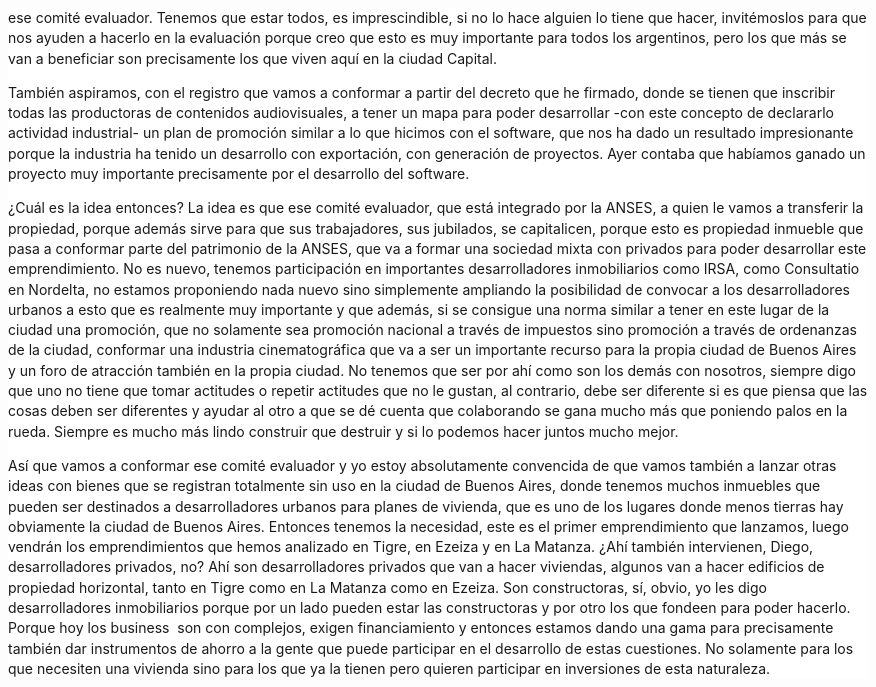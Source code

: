 ese comité evaluador. Tenemos que estar todos, es imprescindible, si no
lo hace alguien lo tiene que hacer, invitémoslos para que nos ayuden a
hacerlo en la evaluación porque creo que esto es muy importante para
todos los argentinos, pero los que más se van a beneficiar son
precisamente los que viven aquí en la ciudad Capital.

También aspiramos, con el registro que vamos a conformar a partir del
decreto que he firmado, donde se tienen que inscribir todas las
productoras de contenidos audiovisuales, a tener un mapa para poder
desarrollar -con este concepto de declararlo actividad industrial- un
plan de promoción similar a lo que hicimos con el software, que nos ha
dado un resultado impresionante porque la industria ha tenido un
desarrollo con exportación, con generación de proyectos. Ayer contaba
que habíamos ganado un proyecto muy importante precisamente por el
desarrollo del software.

¿Cuál es la idea entonces? La idea es que ese comité evaluador, que está
integrado por la ANSES, a quien le vamos a transferir la propiedad,
porque además sirve para que sus trabajadores, sus jubilados, se
capitalicen, porque esto es propiedad inmueble que pasa a conformar
parte del patrimonio de la ANSES, que va a formar una sociedad mixta con
privados para poder desarrollar este emprendimiento. No es nuevo,
tenemos participación en importantes desarrolladores inmobiliarios como
IRSA, como Consultatio en Nordelta, no estamos proponiendo nada nuevo
sino simplemente ampliando la posibilidad de convocar a los
desarrolladores urbanos a esto que es realmente muy importante y que
además, si se consigue una norma similar a tener en este lugar de la
ciudad una promoción, que no solamente sea promoción nacional a través
de impuestos sino promoción a través de ordenanzas de la ciudad,
conformar una industria cinematográfica que va a ser un importante
recurso para la propia ciudad de Buenos Aires y un foro de atracción
también en la propia ciudad. No tenemos que ser por ahí como son los
demás con nosotros, siempre digo que uno no tiene que tomar actitudes o
repetir actitudes que no le gustan, al contrario, debe ser diferente si
es que piensa que las cosas deben ser diferentes y ayudar al otro a que
se dé cuenta que colaborando se gana mucho más que poniendo palos en la
rueda. Siempre es mucho más lindo construir que destruir y si lo podemos
hacer juntos mucho mejor.

Así que vamos a conformar ese comité evaluador y yo estoy absolutamente
convencida de que vamos también a lanzar otras ideas con bienes que se
registran totalmente sin uso en la ciudad de Buenos Aires, donde tenemos
muchos inmuebles que pueden ser destinados a desarrolladores urbanos
para planes de vivienda, que es uno de los lugares donde menos tierras
hay obviamente la ciudad de Buenos Aires. Entonces tenemos la necesidad,
este es el primer emprendimiento que lanzamos, luego vendrán los
emprendimientos que hemos analizado en Tigre, en Ezeiza y en La Matanza.
¿Ahí también intervienen, Diego, desarrolladores privados, no? Ahí son
desarrolladores privados que van a hacer viviendas, algunos van a hacer
edificios de propiedad horizontal, tanto en Tigre como en La Matanza
como en Ezeiza. Son constructoras, sí, obvio, yo les digo
desarrolladores inmobiliarios porque por un lado pueden estar las
constructoras y por otro los que fondeen para poder hacerlo. Porque hoy
los business  son con complejos, exigen financiamiento y entonces
estamos dando una gama para precisamente también dar instrumentos de
ahorro a la gente que puede participar en el desarrollo de estas
cuestiones. No solamente para los que necesiten una vivienda sino para
los que ya la tienen pero quieren participar en inversiones de esta
naturaleza.
